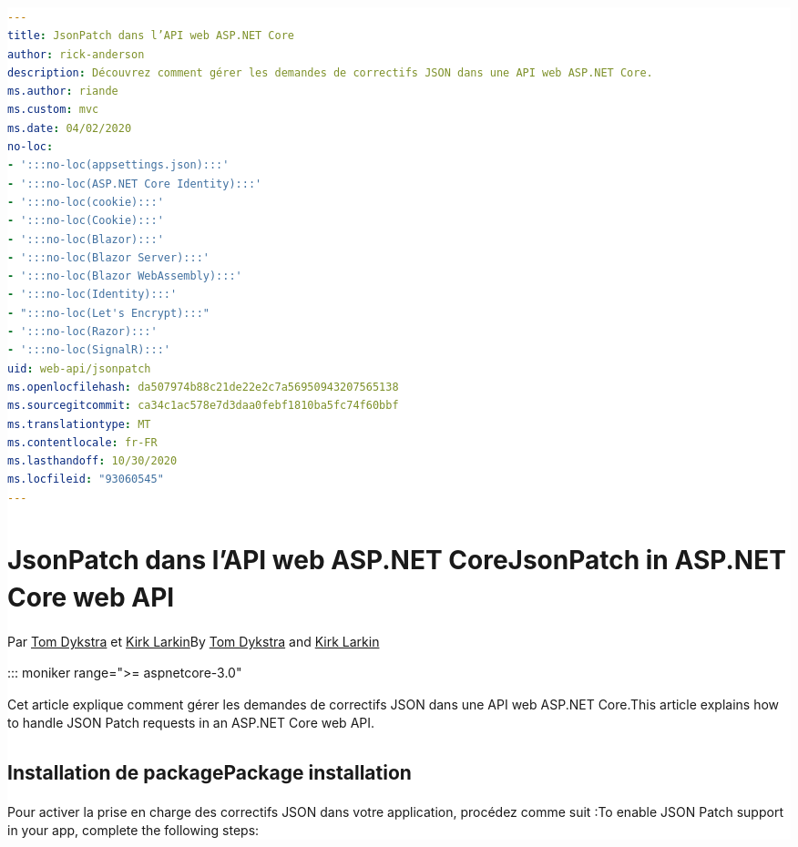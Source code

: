 ```yaml
---
title: JsonPatch dans l’API web ASP.NET Core
author: rick-anderson
description: Découvrez comment gérer les demandes de correctifs JSON dans une API web ASP.NET Core.
ms.author: riande
ms.custom: mvc
ms.date: 04/02/2020
no-loc:
- ':::no-loc(appsettings.json):::'
- ':::no-loc(ASP.NET Core Identity):::'
- ':::no-loc(cookie):::'
- ':::no-loc(Cookie):::'
- ':::no-loc(Blazor):::'
- ':::no-loc(Blazor Server):::'
- ':::no-loc(Blazor WebAssembly):::'
- ':::no-loc(Identity):::'
- ":::no-loc(Let's Encrypt):::"
- ':::no-loc(Razor):::'
- ':::no-loc(SignalR):::'
uid: web-api/jsonpatch
ms.openlocfilehash: da507974b88c21de22e2c7a56950943207565138
ms.sourcegitcommit: ca34c1ac578e7d3daa0febf1810ba5fc74f60bbf
ms.translationtype: MT
ms.contentlocale: fr-FR
ms.lasthandoff: 10/30/2020
ms.locfileid: "93060545"
---
```

# <a name="jsonpatch-in-aspnet-core-web-api"></a><span data-ttu-id="a65cd-103">JsonPatch dans l’API web ASP.NET Core</span><span class="sxs-lookup"><span data-stu-id="a65cd-103">JsonPatch in ASP.NET Core web API</span></span>

<span data-ttu-id="a65cd-104">Par [Tom Dykstra](https://github.com/tdykstra) et [Kirk Larkin](https://github.com/serpent5)</span><span class="sxs-lookup"><span data-stu-id="a65cd-104">By [Tom Dykstra](https://github.com/tdykstra) and [Kirk Larkin](https://github.com/serpent5)</span></span>

::: moniker range=">= aspnetcore-3.0"

<span data-ttu-id="a65cd-105">Cet article explique comment gérer les demandes de correctifs JSON dans une API web ASP.NET Core.</span><span class="sxs-lookup"><span data-stu-id="a65cd-105">This article explains how to handle JSON Patch requests in an ASP.NET Core web API.</span></span>

## <a name="package-installation"></a><span data-ttu-id="a65cd-106">Installation de package</span><span class="sxs-lookup"><span data-stu-id="a65cd-106">Package installation</span></span>

<span data-ttu-id="a65cd-107">Pour activer la prise en charge des correctifs JSON dans votre application, procédez comme suit :</span><span class="sxs-lookup"><span data-stu-id="a65cd-107">To enable JSON Patch support in your app, complete the following steps:</span></span>
